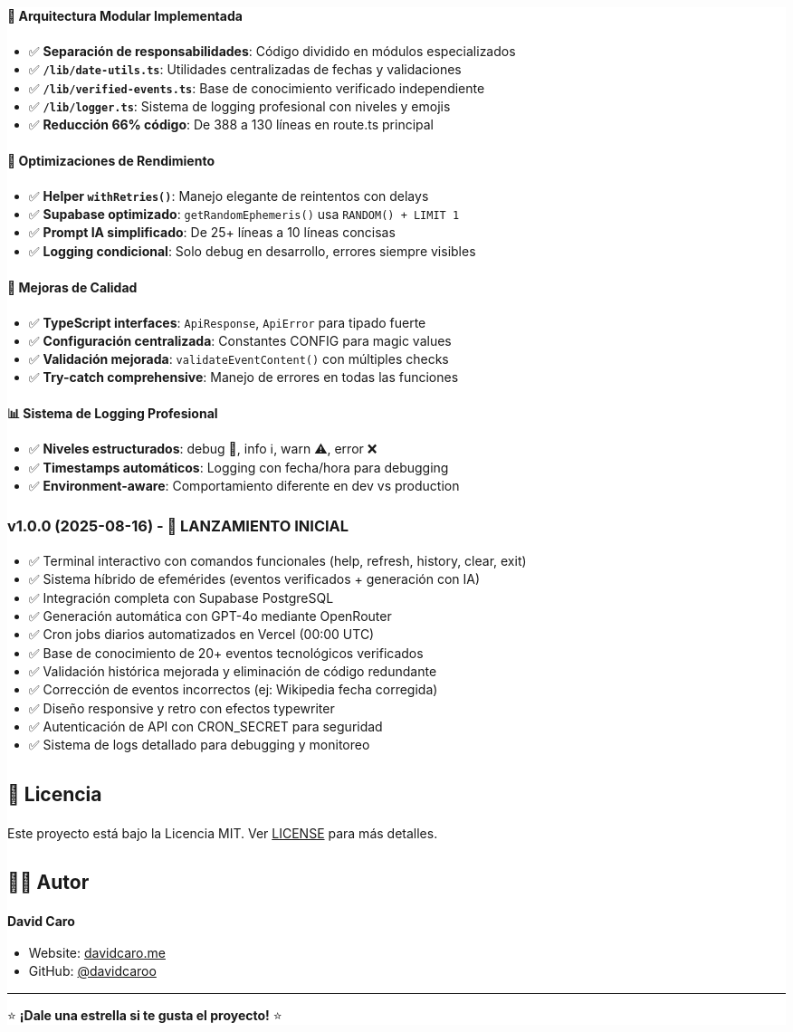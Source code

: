 #### 🚀 Arquitectura Modular Implementada
- ✅ **Separación de responsabilidades**: Código dividido en módulos especializados
- ✅ **`/lib/date-utils.ts`**: Utilidades centralizadas de fechas y validaciones
- ✅ **`/lib/verified-events.ts`**: Base de conocimiento verificado independiente
- ✅ **`/lib/logger.ts`**: Sistema de logging profesional con niveles y emojis
- ✅ **Reducción 66% código**: De 388 a 130 líneas en route.ts principal

#### 🔧 Optimizaciones de Rendimiento  
- ✅ **Helper `withRetries()`**: Manejo elegante de reintentos con delays
- ✅ **Supabase optimizado**: `getRandomEphemeris()` usa `RANDOM() + LIMIT 1`
- ✅ **Prompt IA simplificado**: De 25+ líneas a 10 líneas concisas
- ✅ **Logging condicional**: Solo debug en desarrollo, errores siempre visibles

#### 🎯 Mejoras de Calidad
- ✅ **TypeScript interfaces**: `ApiResponse`, `ApiError` para tipado fuerte
- ✅ **Configuración centralizada**: Constantes CONFIG para magic values
- ✅ **Validación mejorada**: `validateEventContent()` con múltiples checks
- ✅ **Try-catch comprehensive**: Manejo de errores en todas las funciones

#### 📊 Sistema de Logging Profesional
- ✅ **Niveles estructurados**: debug 🐞, info ℹ️, warn ⚠️, error ❌
- ✅ **Timestamps automáticos**: Logging con fecha/hora para debugging
- ✅ **Environment-aware**: Comportamiento diferente en dev vs production

### v1.0.0 (2025-08-16) - 🎯 LANZAMIENTO INICIAL
- ✅ Terminal interactivo con comandos funcionales (help, refresh, history, clear, exit)
- ✅ Sistema híbrido de efemérides (eventos verificados + generación con IA)
- ✅ Integración completa con Supabase PostgreSQL
- ✅ Generación automática con GPT-4o mediante OpenRouter
- ✅ Cron jobs diarios automatizados en Vercel (00:00 UTC)
- ✅ Base de conocimiento de 20+ eventos tecnológicos verificados
- ✅ Validación histórica mejorada y eliminación de código redundante
- ✅ Corrección de eventos incorrectos (ej: Wikipedia fecha corregida)
- ✅ Diseño responsive y retro con efectos typewriter
- ✅ Autenticación de API con CRON_SECRET para seguridad
- ✅ Sistema de logs detallado para debugging y monitoreo

## 📄 Licencia

Este proyecto está bajo la Licencia MIT. Ver [LICENSE](LICENSE) para más detalles.

## 👨‍💻 Autor

**David Caro**
- Website: [davidcaro.me](https://davidcaro.me)
- GitHub: [@davidcaroo](https://github.com/davidcaroo)

---

⭐ **¡Dale una estrella si te gusta el proyecto!** ⭐
